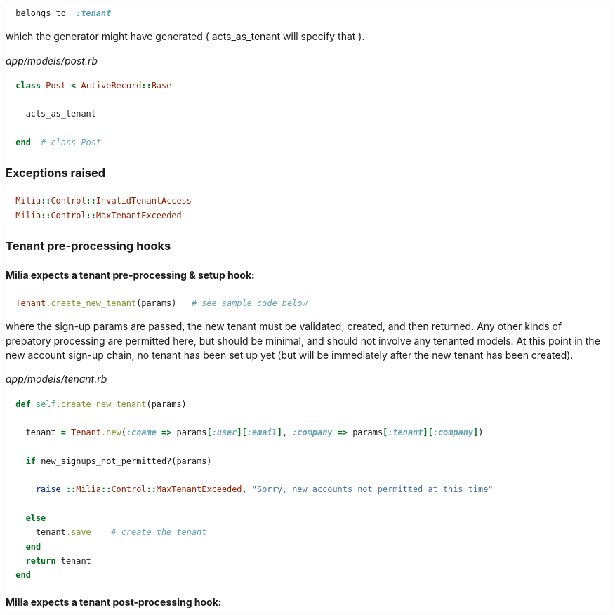 ```ruby
  belongs_to  :tenant
```

which the generator might have generated ( acts_as_tenant will specify that ).

<i>app/models/post.rb</i>

```ruby
  class Post < ActiveRecord::Base

    acts_as_tenant

  end  # class Post
```


### Exceptions raised

```ruby
  Milia::Control::InvalidTenantAccess
  Milia::Control::MaxTenantExceeded
```

### Tenant pre-processing hooks

#### Milia expects a tenant pre-processing & setup hook:

```ruby
  Tenant.create_new_tenant(params)   # see sample code below
```

where the sign-up params are passed, the new tenant must be validated, created,
and then returned. Any other kinds of prepatory processing are permitted here,
but should be minimal, and should not involve any tenanted models. At this point
in the new account sign-up chain, no tenant has been set up yet (but will be
immediately after the new tenant has been created).

<i>app/models/tenant.rb</i>

```ruby
  def self.create_new_tenant(params)

    tenant = Tenant.new(:cname => params[:user][:email], :company => params[:tenant][:company])

    if new_signups_not_permitted?(params)

      raise ::Milia::Control::MaxTenantExceeded, "Sorry, new accounts not permitted at this time"

    else
      tenant.save    # create the tenant
    end
    return tenant
  end
```

#### Milia expects a tenant post-processing hook:
